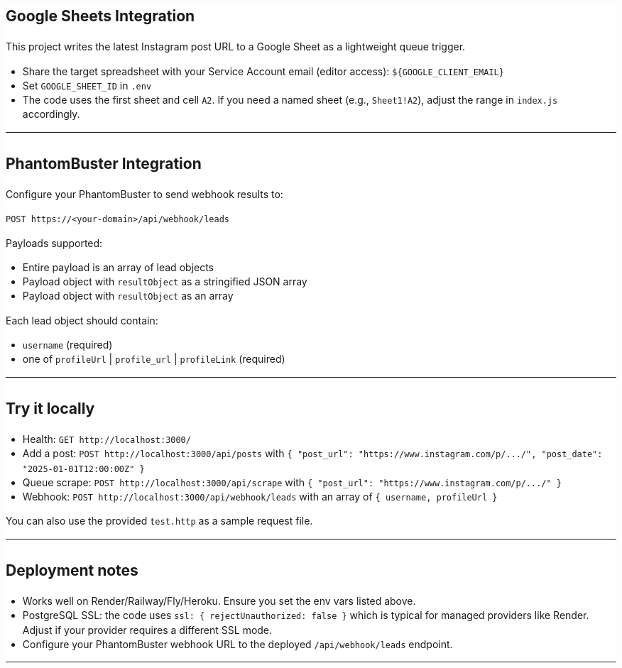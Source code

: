 
## Google Sheets Integration

This project writes the latest Instagram post URL to a Google Sheet as a lightweight queue trigger.

- Share the target spreadsheet with your Service Account email (editor access): `${GOOGLE_CLIENT_EMAIL}`
- Set `GOOGLE_SHEET_ID` in `.env`
- The code uses the first sheet and cell `A2`. If you need a named sheet (e.g., `Sheet1!A2`), adjust the range in `index.js` accordingly.

---

## PhantomBuster Integration

Configure your PhantomBuster to send webhook results to:

```
POST https://<your-domain>/api/webhook/leads
```

Payloads supported:
- Entire payload is an array of lead objects
- Payload object with `resultObject` as a stringified JSON array
- Payload object with `resultObject` as an array

Each lead object should contain:
- `username` (required)
- one of `profileUrl` | `profile_url` | `profileLink` (required)

---

## Try it locally

- Health: `GET http://localhost:3000/`
- Add a post: `POST http://localhost:3000/api/posts` with `{ "post_url": "https://www.instagram.com/p/.../", "post_date": "2025-01-01T12:00:00Z" }`
- Queue scrape: `POST http://localhost:3000/api/scrape` with `{ "post_url": "https://www.instagram.com/p/.../" }`
- Webhook: `POST http://localhost:3000/api/webhook/leads` with an array of `{ username, profileUrl }`

You can also use the provided `test.http` as a sample request file.

---

## Deployment notes

- Works well on Render/Railway/Fly/Heroku. Ensure you set the env vars listed above.
- PostgreSQL SSL: the code uses `ssl: { rejectUnauthorized: false }` which is typical for managed providers like Render. Adjust if your provider requires a different SSL mode.
- Configure your PhantomBuster webhook URL to the deployed `/api/webhook/leads` endpoint.

---
